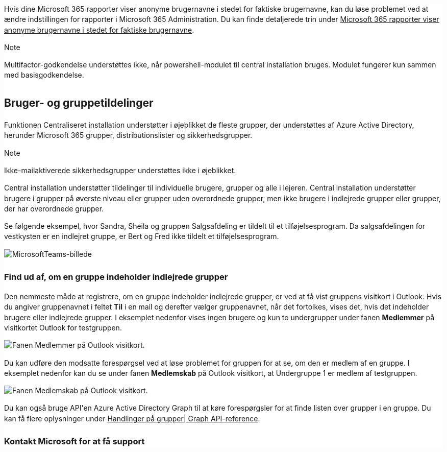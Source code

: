 Hvis dine Microsoft 365 rapporter viser anonyme brugernavne i stedet for faktiske brugernavne, kan du løse problemet ved at ændre indstillingen for rapporter i Microsoft 365 Administration. Du kan finde detaljerede trin under [Microsoft 365 rapporter viser anonyme brugernavne i stedet for faktiske brugernavne](/office365/troubleshoot/miscellaneous/reports-show-anonymous-user-name).

> [!NOTE]
> Multifactor-godkendelse understøttes ikke, når powershell-modulet til central installation bruges. Modulet fungerer kun sammen med basisgodkendelse.

## <a name="user-and-group-assignments"></a>Bruger- og gruppetildelinger

Funktionen Centraliseret installation understøtter i øjeblikket de fleste grupper, der understøttes af Azure Active Directory, herunder Microsoft 365 grupper, distributionslister og sikkerhedsgrupper.

> [!NOTE]
> Ikke-mailaktiverede sikkerhedsgrupper understøttes ikke i øjeblikket.

Central installation understøtter tildelinger til individuelle brugere, grupper og alle i lejeren. Central installation understøtter brugere i grupper på øverste niveau eller grupper uden overordnede grupper, men ikke brugere i indlejrede grupper eller grupper, der har overordnede grupper.

Se følgende eksempel, hvor Sandra, Sheila og gruppen Salgsafdeling er tildelt til et tilføjelsesprogram. Da salgsafdelingen for vestkysten er en indlejret gruppe, er Bert og Fred ikke tildelt et tilføjelsesprogram.

![MicrosoftTeams-billede](../../media/683094bb-1160-4cce-810d-26ef7264c592.png)

### <a name="find-out-if-a-group-contains-nested-groups"></a>Find ud af, om en gruppe indeholder indlejrede grupper

Den nemmeste måde at registrere, om en gruppe indeholder indlejrede grupper, er ved at få vist gruppens visitkort i Outlook. Hvis du angiver gruppenavnet i feltet **Til** i en mail og derefter vælger gruppenavnet, når det fortolkes, vises det, hvis det indeholder brugere eller indlejrede grupper. I eksemplet nedenfor vises ingen brugere og kun to undergrupper under fanen **Medlemmer** på visitkortet Outlook for testgruppen.

![Fanen Medlemmer på Outlook visitkort.](../../media/d9db88c4-d752-426c-a480-b11a5b3adcd6.png)

Du kan udføre den modsatte forespørgsel ved at løse problemet for gruppen for at se, om den er medlem af en gruppe. I eksemplet nedenfor kan du se under fanen **Medlemskab** på Outlook visitkort, at Undergruppe 1 er medlem af testgruppen.

![Fanen Medlemskab på Outlook visitkort.](../../media/a9f9b6ab-9c19-4822-9e3d-414ca068c42f.png)

Du kan også bruge API'en Azure Active Directory Graph til at køre forespørgsler for at finde listen over grupper i en gruppe. Du kan få flere oplysninger under [Handlinger på grupper| Graph API-reference](/previous-versions/azure/ad/graph/api/groups-operations).

### <a name="contacting-microsoft-for-support"></a>Kontakt Microsoft for at få support
